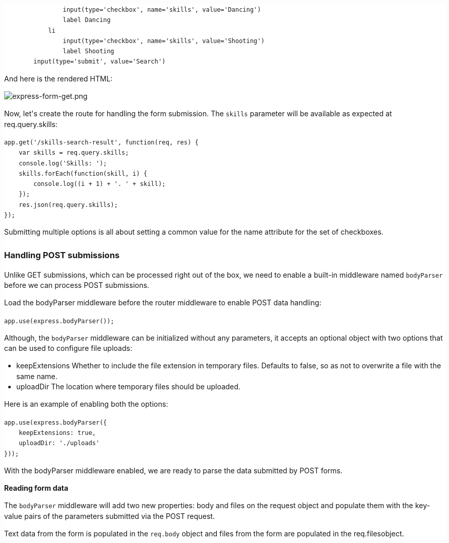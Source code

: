                     input(type='checkbox', name='skills', value='Dancing')
                    label Dancing
                li
                    input(type='checkbox', name='skills', value='Shooting')
                    label Shooting
            input(type='submit', value='Search')

And here is the rendered HTML:

![express-form-get.png](http://johnnyimages.qiniudn.com/express-form-muilti-checkbox.png)

Now, let's create the route for handling the form submission. The `skills` parameter will be available as expected at req.query.skills:

    app.get('/skills-search-result', function(req, res) {
        var skills = req.query.skills;
        console.log('Skills: ');
        skills.forEach(function(skill, i) {
            console.log((i + 1) + '. ' + skill);
        });
        res.json(req.query.skills);
    });

Submitting multiple options is all about setting a common value for the name attribute for the set of checkboxes.

### Handling POST submissions

Unlike GET submissions, which can be processed right out of the box, we need to enable a built-in middleware named `bodyParser` before we can process POST submissions.

Load the bodyParser middleware before the router middleware to enable POST data handling:

    app.use(express.bodyParser());

Although, the `bodyParser` middleware can be initialized without any parameters, it accepts an optional object with two options that can be used to configure file uploads:

- keepExtensions Whether to include the file extension in temporary files. Defaults to false, so as not to overwrite a file with the same name.
- uploadDir The location where temporary files should be uploaded.

Here is an example of enabling both the options:

    app.use(express.bodyParser({
        keepExtensions: true,
        uploadDir: './uploads'
    }));

With the bodyParser middleware enabled, we are ready to parse the data submitted by POST forms.

__Reading form data__

The `bodyParser` middleware will add two new properties: body and files on the request object and populate them with the key-value pairs of the parameters submitted via the POST request.

Text data from the form is populated in the `req.body` object and files from the form are populated in the req.filesobject.
